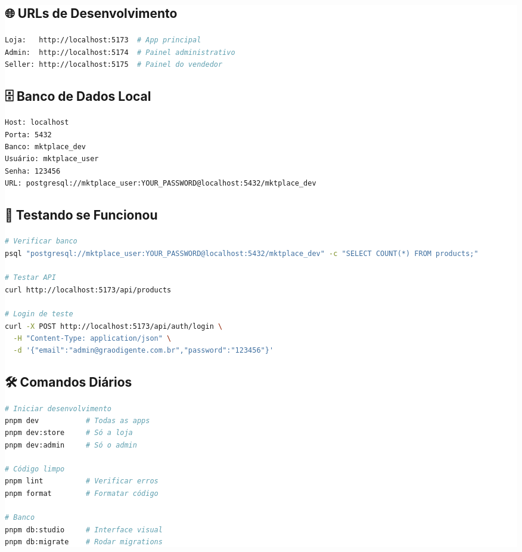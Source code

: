 ## 🌐 **URLs de Desenvolvimento**

```bash
Loja:   http://localhost:5173  # App principal
Admin:  http://localhost:5174  # Painel administrativo  
Seller: http://localhost:5175  # Painel do vendedor
```

## 🗄️ **Banco de Dados Local**

```bash
Host: localhost
Porta: 5432
Banco: mktplace_dev
Usuário: mktplace_user  
Senha: 123456
URL: postgresql://mktplace_user:YOUR_PASSWORD@localhost:5432/mktplace_dev
```

## 🧪 **Testando se Funcionou**

```bash
# Verificar banco
psql "postgresql://mktplace_user:YOUR_PASSWORD@localhost:5432/mktplace_dev" -c "SELECT COUNT(*) FROM products;"

# Testar API
curl http://localhost:5173/api/products

# Login de teste
curl -X POST http://localhost:5173/api/auth/login \
  -H "Content-Type: application/json" \
  -d '{"email":"admin@graodigente.com.br","password":"123456"}'
```

## 🛠️ **Comandos Diários**

```bash
# Iniciar desenvolvimento
pnpm dev           # Todas as apps
pnpm dev:store     # Só a loja
pnpm dev:admin     # Só o admin

# Código limpo
pnpm lint          # Verificar erros
pnpm format        # Formatar código

# Banco
pnpm db:studio     # Interface visual
pnpm db:migrate    # Rodar migrations
```
